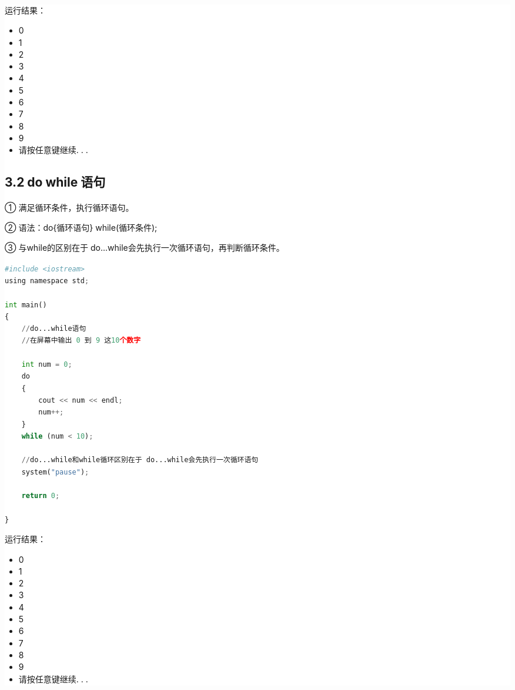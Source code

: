 运行结果：  
 - 0  
 - 1  
 - 2  
 - 3  
 - 4  
 - 5  
 - 6  
 - 7  
 - 8  
 - 9  
 - 请按任意键继续. . .

## 3.2 do while 语句

① 满足循环条件，执行循环语句。

② 语法：do{循环语句} while(循环条件);

③ 与while的区别在于 do...while会先执行一次循环语句，再判断循环条件。


```python
#include <iostream>
using namespace std;

int main()
{
    //do...while语句
    //在屏幕中输出 0 到 9 这10个数字

    int num = 0;
    do
    {
        cout << num << endl;
        num++;
    } 
    while (num < 10);

    //do...while和while循环区别在于 do...while会先执行一次循环语句
    system("pause");

    return 0;

}
```

运行结果：  
 - 0  
 - 1  
 - 2  
 - 3  
 - 4  
 - 5  
 - 6  
 - 7  
 - 8  
 - 9  
 - 请按任意键继续. . .
